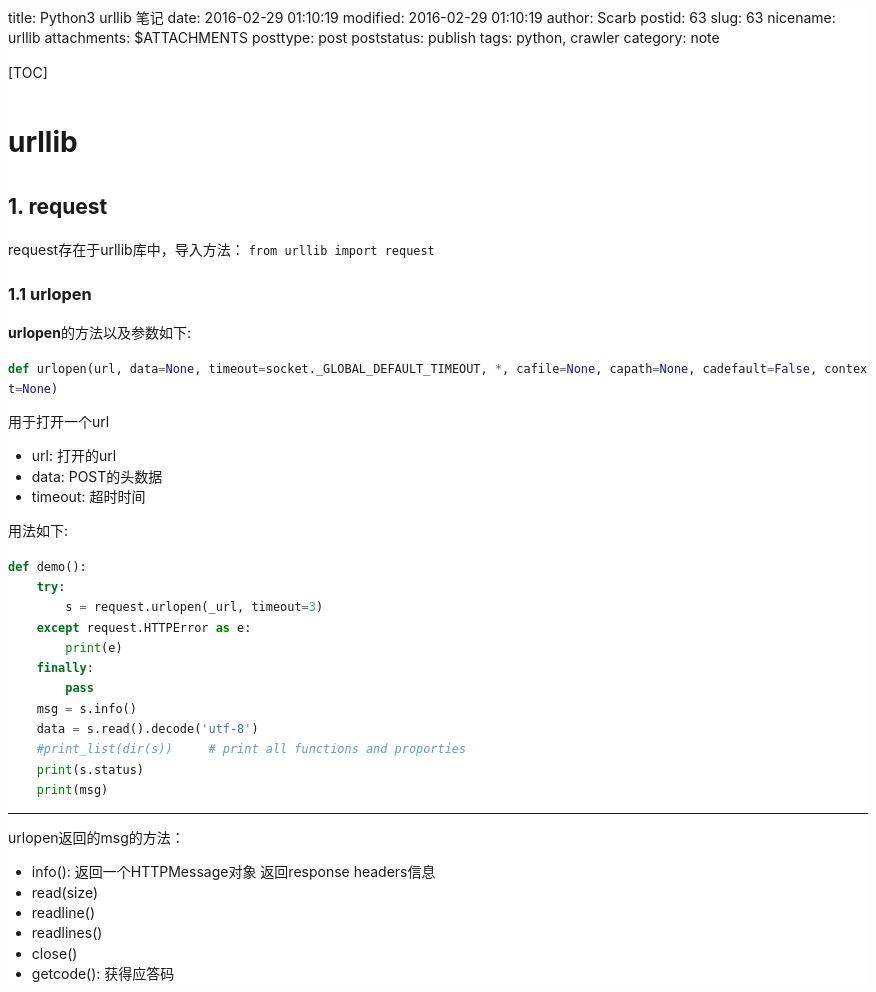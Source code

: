 title: Python3 urllib 笔记
date: 2016-02-29 01:10:19
modified: 2016-02-29 01:10:19
author: Scarb
postid: 63
slug: 63
nicename: urllib
attachments: $ATTACHMENTS
posttype: post
poststatus: publish
tags: python, crawler
category: note

[TOC]
# urllib
## 1. request
request存在于urllib库中，导入方法：
`from urllib import request`
### 1.1 urlopen
**urlopen**的方法以及参数如下:
```python
def urlopen(url, data=None, timeout=socket._GLOBAL_DEFAULT_TIMEOUT, *, cafile=None, capath=None, cadefault=False, context=None)
```
用于打开一个url

 - url: 打开的url
 - data: POST的头数据
 - timeout: 超时时间

用法如下:
```python
def demo():
    try:
        s = request.urlopen(_url, timeout=3)
    except request.HTTPError as e:
        print(e)
    finally:
        pass
    msg = s.info()
    data = s.read().decode('utf-8')
    #print_list(dir(s))     # print all functions and proporties
    print(s.status)
    print(msg)
```


----------


urlopen返回的msg的方法：
 - info(): 返回一个HTTPMessage对象
返回response headers信息
 - read(size)
 - readline()
 - readlines()
 - close()
 - getcode(): 获得应答码
